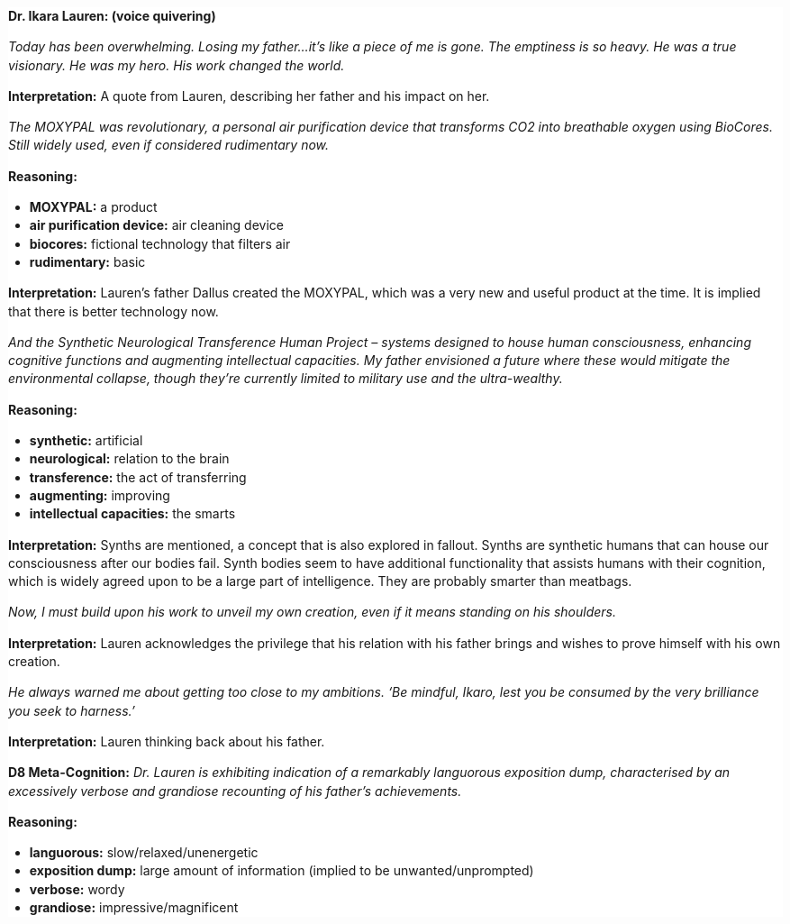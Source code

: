 **Dr. Ikara Lauren: (voice quivering)**

*Today has been overwhelming. Losing my father…it’s like a piece of me is gone. The emptiness is so heavy. He was a true visionary. He was my hero. His work changed the world.*

**Interpretation:**
A quote from Lauren, describing her father and his impact on her.

*The MOXYPAL was revolutionary, a personal air purification device that transforms CO2 into breathable oxygen using BioCores. Still widely used, even if considered rudimentary now.*

**Reasoning:**
- **MOXYPAL:** a product
- **air purification device:** air cleaning device
- **biocores:** fictional technology that filters air
- **rudimentary:** basic

**Interpretation:**
Lauren’s father Dallus created the MOXYPAL, which was a very new and useful product at the time. It is implied that there is better technology now.

*And the Synthetic Neurological Transference Human Project – systems designed to house human consciousness, enhancing cognitive functions and augmenting intellectual capacities. My father envisioned a future where these would mitigate the environmental collapse, though they’re currently limited to military use and the ultra-wealthy.*

**Reasoning:**
- **synthetic:** artificial
- **neurological:** relation to the brain
- **transference:** the act of transferring
- **augmenting:** improving
- **intellectual capacities:** the smarts

**Interpretation:**
Synths are mentioned, a concept that is also explored in fallout. Synths are synthetic humans that can house our consciousness after our bodies fail. Synth bodies seem to have additional functionality that assists humans with their cognition, which is widely agreed upon to be a large part of intelligence. They are probably smarter than meatbags.

*Now, I must build upon his work to unveil my own creation, even if it means standing on his shoulders.*

**Interpretation:**
Lauren acknowledges the privilege that his relation with his father brings and wishes to prove himself with his own creation.

*He always warned me about getting too close to my ambitions. ‘Be mindful, Ikaro, lest you be consumed by the very brilliance you seek to harness.’*

**Interpretation:**
Lauren thinking back about his father.

**D8 Meta-Cognition:** *Dr. Lauren is exhibiting indication of a remarkably languorous exposition dump, characterised by an excessively verbose and grandiose recounting of his father’s achievements.*

**Reasoning:**
- **languorous:** slow/relaxed/unenergetic
- **exposition dump:** large amount of information (implied to be unwanted/unprompted)
- **verbose:** wordy
- **grandiose:** impressive/magnificent
